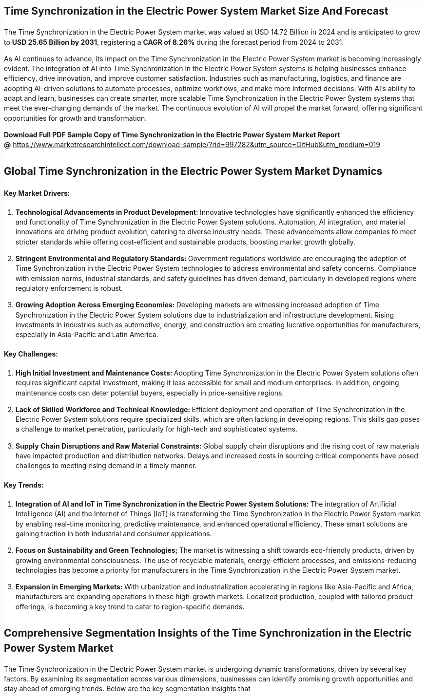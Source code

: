 <h2>Time Synchronization in the Electric Power System Market Size And Forecast</h2><p>The Time Synchronization in the Electric Power System market was valued at USD 14.72 Billion in 2024 and is anticipated to grow to <strong>USD 25.65 Billion by 2031</strong>, registering a <strong>CAGR of 8.26%</strong> during the forecast period from 2024 to 2031.</p><p>As AI continues to advance, its impact on the Time Synchronization in the Electric Power System market is becoming increasingly evident. The integration of AI into Time Synchronization in the Electric Power System systems is helping businesses enhance efficiency, drive innovation, and improve customer satisfaction. Industries such as manufacturing, logistics, and finance are adopting AI-driven solutions to automate processes, optimize workflows, and make more informed decisions. With AI’s ability to adapt and learn, businesses can create smarter, more scalable Time Synchronization in the Electric Power System systems that meet the ever-changing demands of the market. The continuous evolution of AI will propel the market forward, offering significant opportunities for growth and transformation.</p><p><strong>Download Full PDF Sample Copy of Time Synchronization in the Electric Power System Market Report @</strong>&nbsp;<a href="https://www.marketresearchintellect.com/download-sample/?rid=997282&amp;utm_source=GitHub&amp;utm_medium=019">https://www.marketresearchintellect.com/download-sample/?rid=997282&amp;utm_source=GitHub&amp;utm_medium=019</a></p><h2>Global Time Synchronization in the Electric Power System Market Dynamics</h2><h4><strong>Key Market Drivers:</strong></h4><ol><li><p><strong>Technological Advancements in Product Development:&nbsp;</strong>Innovative technologies have significantly enhanced the efficiency and functionality of Time Synchronization in the Electric Power System solutions. Automation, AI integration, and material innovations are driving product evolution, catering to diverse industry needs. These advancements allow companies to meet stricter standards while offering cost-efficient and sustainable products, boosting market growth globally.</p></li><li><p><strong>Stringent Environmental and Regulatory Standards:&nbsp;</strong>Government regulations worldwide are encouraging the adoption of Time Synchronization in the Electric Power System technologies to address environmental and safety concerns. Compliance with emission norms, industrial standards, and safety guidelines has driven demand, particularly in developed regions where regulatory enforcement is robust.</p></li><li><p><strong>Growing Adoption Across Emerging Economies:&nbsp;</strong>Developing markets are witnessing increased adoption of Time Synchronization in the Electric Power System solutions due to industrialization and infrastructure development. Rising investments in industries such as automotive, energy, and construction are creating lucrative opportunities for manufacturers, especially in Asia-Pacific and Latin America.</p></li></ol><h4><strong>Key Challenges:</strong></h4><ol><li><p><strong>High Initial Investment and Maintenance Costs:&nbsp;</strong>Adopting Time Synchronization in the Electric Power System solutions often requires significant capital investment, making it less accessible for small and medium enterprises. In addition, ongoing maintenance costs can deter potential buyers, especially in price-sensitive regions.</p></li><li><p><strong>Lack of Skilled Workforce and Technical Knowledge:&nbsp;</strong>Efficient deployment and operation of Time Synchronization in the Electric Power System solutions require specialized skills, which are often lacking in developing regions. This skills gap poses a challenge to market penetration, particularly for high-tech and sophisticated systems.</p></li><li><p><strong>Supply Chain Disruptions and Raw Material Constraints:&nbsp;</strong>Global supply chain disruptions and the rising cost of raw materials have impacted production and distribution networks. Delays and increased costs in sourcing critical components have posed challenges to meeting rising demand in a timely manner.</p></li></ol><h4><strong>Key Trends:</strong></h4><ol><li><p><strong>Integration of AI and IoT in Time Synchronization in the Electric Power System Solutions:&nbsp;</strong>The integration of Artificial Intelligence (AI) and the Internet of Things (IoT) is transforming the Time Synchronization in the Electric Power System market by enabling real-time monitoring, predictive maintenance, and enhanced operational efficiency. These smart solutions are gaining traction in both industrial and consumer applications.</p></li><li><p><strong>Focus on Sustainability and Green Technologies;&nbsp;</strong>The market is witnessing a shift towards eco-friendly products, driven by growing environmental consciousness. The use of recyclable materials, energy-efficient processes, and emissions-reducing technologies has become a priority for manufacturers in the Time Synchronization in the Electric Power System market.</p></li><li><p><strong>Expansion in Emerging Markets:&nbsp;</strong>With urbanization and industrialization accelerating in regions like Asia-Pacific and Africa, manufacturers are expanding operations in these high-growth markets. Localized production, coupled with tailored product offerings, is becoming a key trend to cater to region-specific demands.</p></li></ol><div class="article-main__content" data-test-id="publishing-text-block"><h2>Comprehensive Segmentation Insights of the Time Synchronization in the Electric Power System Market</h2><p>The Time Synchronization in the Electric Power System market is undergoing dynamic transformations, driven by several key factors. By examining its segmentation across various dimensions, businesses can identify promising growth opportunities and stay ahead of emerging trends. Below are the key segmentation insights that